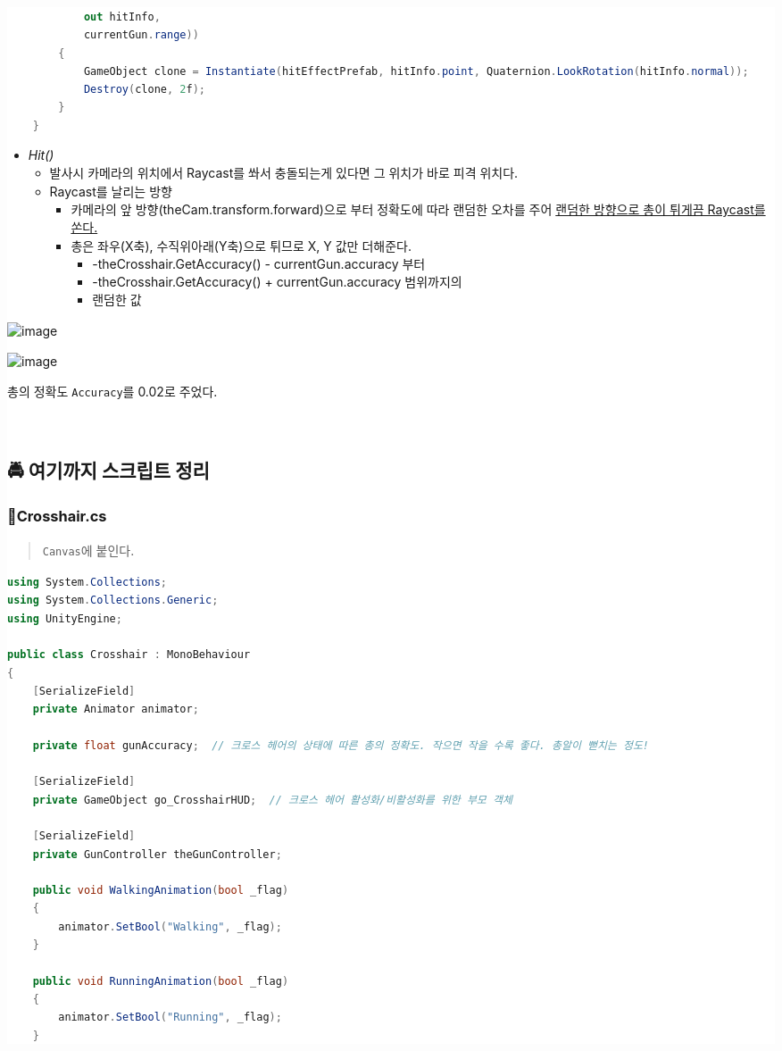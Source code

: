 ```c#
            out hitInfo, 
            currentGun.range))
        {
            GameObject clone = Instantiate(hitEffectPrefab, hitInfo.point, Quaternion.LookRotation(hitInfo.normal));
            Destroy(clone, 2f);
        }
    }

```

- *Hit()*
  - 발사시 카메라의 위치에서 Raycast를 쏴서 충돌되는게 있다면 그 위치가 바로 피격 위치다.
  - Raycast를 날리는 방향
    - 카메라의 앞 방향(theCam.transform.forward)으로 부터 정확도에 따라 랜덤한 오차를 주어 <u>랜덤한 방향으로 총이 튀게끔 Raycast를 쏜다.</u>
    - 총은 좌우(X축), 수직위아래(Y축)으로 튀므로 X, Y 값만 더해준다.
      - -theCrosshair.GetAccuracy() - currentGun.accuracy 부터
      - -theCrosshair.GetAccuracy() + currentGun.accuracy 범위까지의
      - 랜덤한 값



![image](https://user-images.githubusercontent.com/42318591/94336662-bc6a4780-001f-11eb-895d-72a26cd61717.png)

![image](https://user-images.githubusercontent.com/42318591/94336658-b2e0df80-001f-11eb-8e0c-9b45091f32cf.png)


총의 정확도 `Accuracy`를 0.02로 주었다.



<br>

## 🚔 여기까지 스크립트 정리

### 📜Crosshair.cs

> `Canvas`에 붙인다.

```c#
using System.Collections;
using System.Collections.Generic;
using UnityEngine;

public class Crosshair : MonoBehaviour
{
    [SerializeField]
    private Animator animator;

    private float gunAccuracy;  // 크로스 헤어의 상태에 따른 총의 정확도. 작으면 작을 수록 좋다. 총알이 뻗치는 정도!

    [SerializeField]
    private GameObject go_CrosshairHUD;  // 크로스 헤어 활성화/비활성화를 위한 부모 객체

    [SerializeField]
    private GunController theGunController;

    public void WalkingAnimation(bool _flag)
    {
        animator.SetBool("Walking", _flag);
    }

    public void RunningAnimation(bool _flag)
    {
        animator.SetBool("Running", _flag);
    }
```